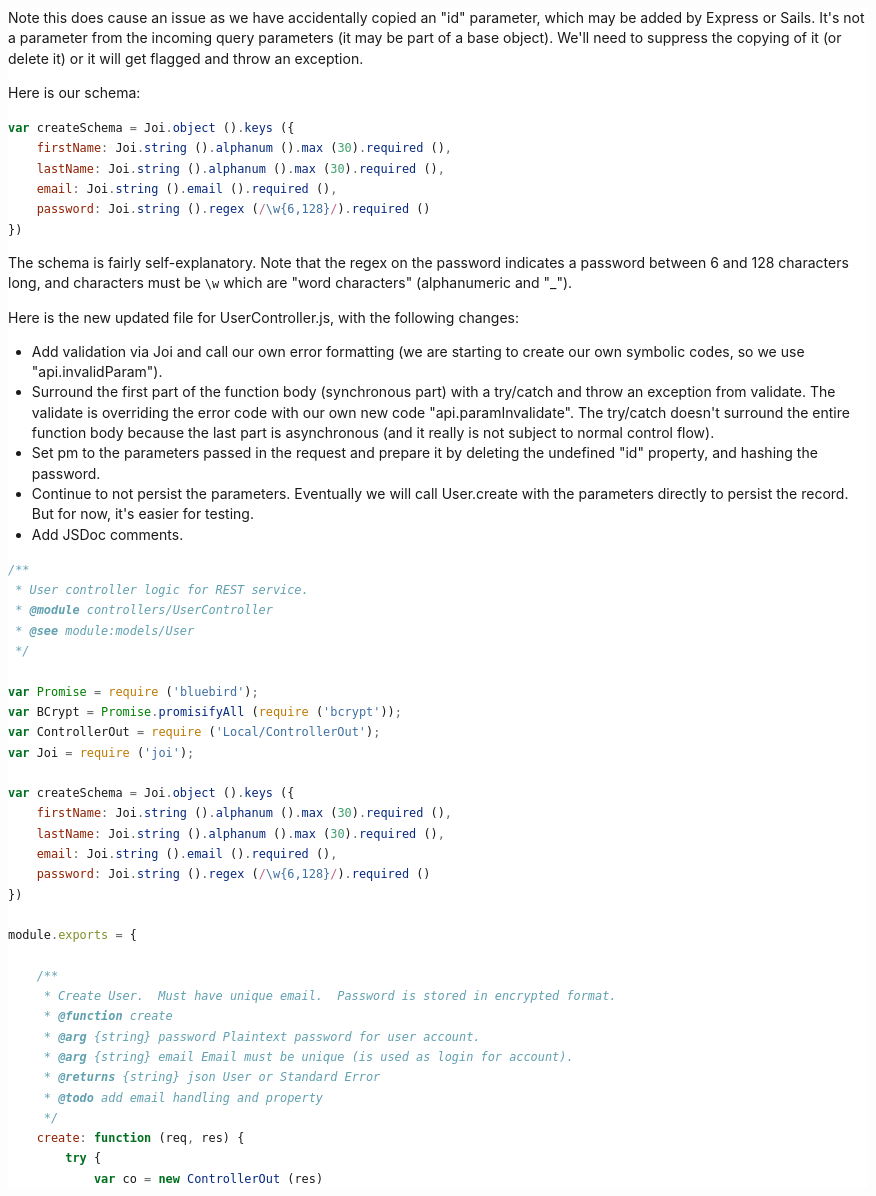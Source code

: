 Note this does cause an issue as we have accidentally copied an "id" parameter,
which may be added by Express or Sails.  It's not a parameter from the incoming
query parameters (it may be part of a base object).  We'll need to suppress the
copying of it (or delete it) or it will get flagged and throw an exception.

Here is our schema:
```Javascript
var createSchema = Joi.object ().keys ({
    firstName: Joi.string ().alphanum ().max (30).required (),
    lastName: Joi.string ().alphanum ().max (30).required (),
    email: Joi.string ().email ().required (),
    password: Joi.string ().regex (/\w{6,128}/).required ()
})
```
The schema is fairly self-explanatory.  Note that the regex on the password
indicates a password between 6 and 128 characters long, and characters must
be `\w` which are "word characters" (alphanumeric and "_").

Here is the new updated file for UserController.js, with the following changes:

* Add validation via Joi and call our own error formatting (we are starting
  to create our own symbolic codes, so we use "api.invalidParam").
* Surround the first part of the function body (synchronous part) with a
  try/catch and throw an exception from validate.  The validate is overriding
  the error code with our own new code "api.paramInvalidate".  The try/catch
  doesn't surround the entire function body because the last part is
  asynchronous (and it really is not subject to normal control flow).
* Set pm to the parameters passed in the request and prepare it by deleting the
  undefined "id" property, and hashing the password.
* Continue to not persist the parameters.  Eventually we will call User.create
  with the parameters directly to persist the record.  But for now, it's easier
  for testing.
* Add JSDoc comments.

```Javascript
/**
 * User controller logic for REST service.
 * @module controllers/UserController
 * @see module:models/User
 */

var Promise = require ('bluebird');
var BCrypt = Promise.promisifyAll (require ('bcrypt'));
var ControllerOut = require ('Local/ControllerOut');
var Joi = require ('joi');

var createSchema = Joi.object ().keys ({
    firstName: Joi.string ().alphanum ().max (30).required (),
    lastName: Joi.string ().alphanum ().max (30).required (),
    email: Joi.string ().email ().required (),
    password: Joi.string ().regex (/\w{6,128}/).required ()
})

module.exports = {

    /**
     * Create User.  Must have unique email.  Password is stored in encrypted format.
     * @function create
     * @arg {string} password Plaintext password for user account.
     * @arg {string} email Email must be unique (is used as login for account).
     * @returns {string} json User or Standard Error
     * @todo add email handling and property
     */
    create: function (req, res) {
        try {
            var co = new ControllerOut (res)
```